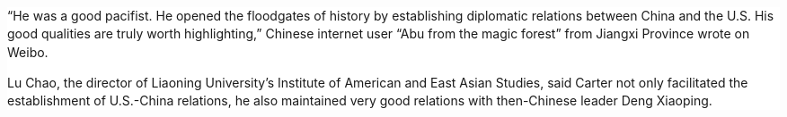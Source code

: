 
“He was a good pacifist. He opened the floodgates of history by establishing diplomatic relations between China and the U.S. His good qualities are truly worth highlighting,” Chinese internet user “Abu from the magic forest” from Jiangxi Province wrote on Weibo.


Lu Chao, the director of Liaoning University’s Institute of American and East Asian Studies, said Carter not only facilitated the establishment of U.S.-China relations, he also maintained very good relations with then-Chinese leader Deng Xiaoping. 


